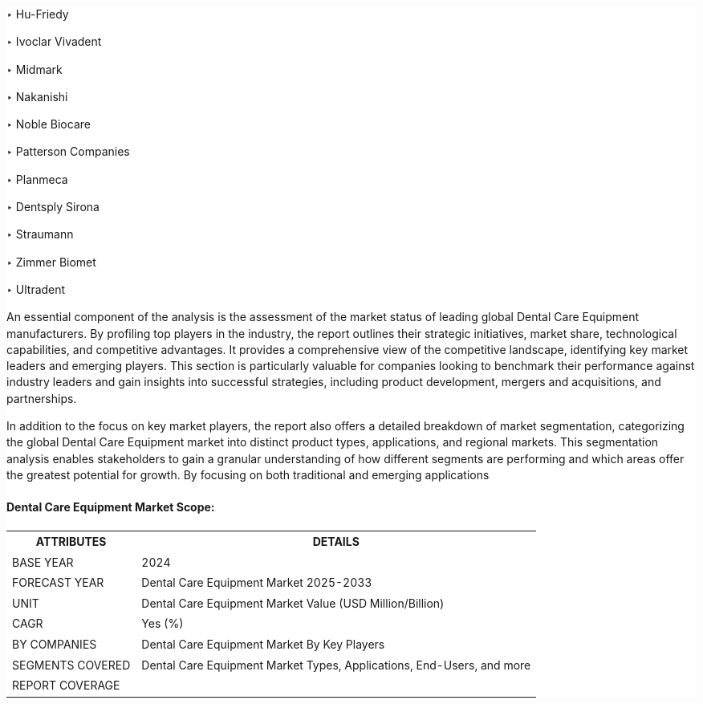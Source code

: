 ‣ Hu-Friedy

‣ Ivoclar Vivadent

‣ Midmark

‣ Nakanishi

‣ Noble Biocare

‣ Patterson Companies

‣ Planmeca

‣ Dentsply Sirona

‣ Straumann

‣ Zimmer Biomet

‣ Ultradent

An essential component of the analysis is the assessment of the market status of leading global Dental Care Equipment manufacturers. By profiling top players in the industry, the report outlines their strategic initiatives, market share, technological capabilities, and competitive advantages. It provides a comprehensive view of the competitive landscape, identifying key market leaders and emerging players. This section is particularly valuable for companies looking to benchmark their performance against industry leaders and gain insights into successful strategies, including product development, mergers and acquisitions, and partnerships.

In addition to the focus on key market players, the report also offers a detailed breakdown of market segmentation, categorizing the global Dental Care Equipment market into distinct product types, applications, and regional markets. This segmentation analysis enables stakeholders to gain a granular understanding of how different segments are performing and which areas offer the greatest potential for growth. By focusing on both traditional and emerging applications

<h4>Dental Care Equipment Market Scope:</h4>
<table>
<tr>
<th>ATTRIBUTES</th>
<th>DETAILS</th>
</tr>
<tr>
<td>BASE YEAR</td>
<td>2024</td>
</tr>
<tr>
<td>FORECAST YEAR</td>
<td>Dental Care Equipment Market 2025-2033</td>
</tr>
<tr>
<td>UNIT</td>
<td>Dental Care Equipment Market Value (USD Million/Billion)</td>
<tr>
<td>CAGR</td>
<td>Yes (%)</td>
</tr>
</tr>
<tr>
<td>BY COMPANIES</td>
<td>Dental Care Equipment Market By Key Players</td>
</tr>
<tr>
<td>SEGMENTS COVERED</td>
<td>Dental Care Equipment Market Types, Applications, End-Users, and more</td>
</tr>
<tr>
<td>REPORT COVERAGE</td>